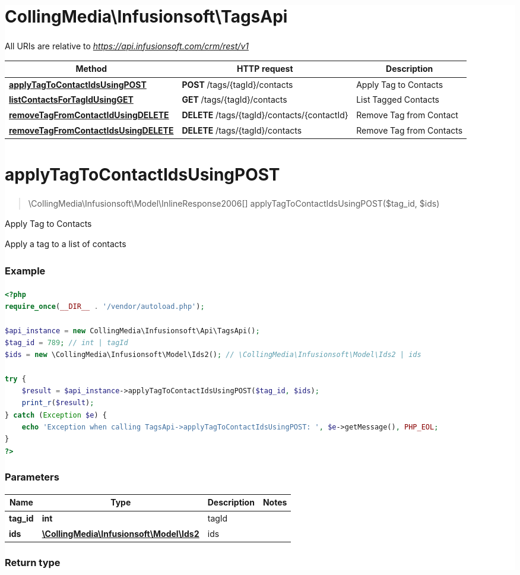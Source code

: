 # CollingMedia\Infusionsoft\TagsApi

All URIs are relative to *https://api.infusionsoft.com/crm/rest/v1*

Method | HTTP request | Description
------------- | ------------- | -------------
[**applyTagToContactIdsUsingPOST**](TagsApi.md#applyTagToContactIdsUsingPOST) | **POST** /tags/{tagId}/contacts | Apply Tag to Contacts
[**listContactsForTagIdUsingGET**](TagsApi.md#listContactsForTagIdUsingGET) | **GET** /tags/{tagId}/contacts | List Tagged Contacts
[**removeTagFromContactIdUsingDELETE**](TagsApi.md#removeTagFromContactIdUsingDELETE) | **DELETE** /tags/{tagId}/contacts/{contactId} | Remove Tag from Contact
[**removeTagFromContactIdsUsingDELETE**](TagsApi.md#removeTagFromContactIdsUsingDELETE) | **DELETE** /tags/{tagId}/contacts | Remove Tag from Contacts


# **applyTagToContactIdsUsingPOST**
> \CollingMedia\Infusionsoft\Model\InlineResponse2006[] applyTagToContactIdsUsingPOST($tag_id, $ids)

Apply Tag to Contacts

Apply a tag to a list of contacts

### Example
```php
<?php
require_once(__DIR__ . '/vendor/autoload.php');

$api_instance = new CollingMedia\Infusionsoft\Api\TagsApi();
$tag_id = 789; // int | tagId
$ids = new \CollingMedia\Infusionsoft\Model\Ids2(); // \CollingMedia\Infusionsoft\Model\Ids2 | ids

try {
    $result = $api_instance->applyTagToContactIdsUsingPOST($tag_id, $ids);
    print_r($result);
} catch (Exception $e) {
    echo 'Exception when calling TagsApi->applyTagToContactIdsUsingPOST: ', $e->getMessage(), PHP_EOL;
}
?>
```

### Parameters

Name | Type | Description  | Notes
------------- | ------------- | ------------- | -------------
 **tag_id** | **int**| tagId |
 **ids** | [**\CollingMedia\Infusionsoft\Model\Ids2**](../Model/Ids2.md)| ids |

### Return type
